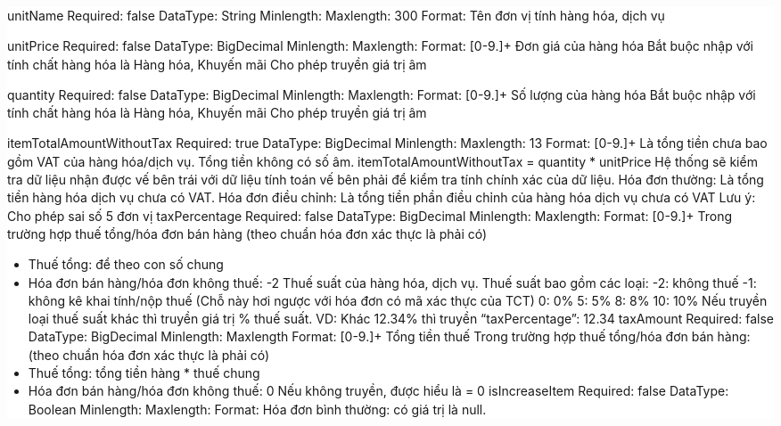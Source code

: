 unitName	Required: false
DataType: String
Minlength: 
Maxlength: 300
Format:	Tên đơn vị tính hàng hóa, dịch vụ

unitPrice	Required: false
DataType: BigDecimal
Minlength: 
Maxlength: 
Format: [0-9.]+	Đơn giá của hàng hóa
Bắt buộc nhập với tính chất hàng hóa là Hàng hóa, Khuyến mãi
Cho phép truyền giá trị âm


quantity	Required: false
DataType: BigDecimal
Minlength: 
Maxlength: 
Format: [0-9.]+	Số lượng của hàng hóa
Bắt buộc nhập với tính chất hàng hóa là Hàng hóa, Khuyến mãi
Cho phép truyền giá trị âm

itemTotalAmountWithoutTax	Required: true
DataType: BigDecimal
Minlength: 
Maxlength: 13
Format: [0-9.]+	Là tổng tiền chưa bao gồm VAT của hàng hóa/dịch vụ. Tổng tiền không có số âm. itemTotalAmountWithoutTax = quantity * unitPrice
Hệ thống sẽ kiểm tra dữ liệu nhận được vế bên trái với dữ liệu tính toán vế bên phải để kiểm tra tính chính xác của dữ liệu. 
Hóa đơn thường: Là tổng tiền hàng hóa dịch vụ chưa có VAT. 
Hóa đơn điều chỉnh: Là tổng tiền phần điều chỉnh của hàng hóa dịch vụ chưa có VAT
Lưu ý: Cho phép sai số 5 đơn vị
taxPercentage	Required: false
DataType: BigDecimal
Minlength: 
Maxlength: 
Format: [0-9.]+	Trong trường hợp thuế tổng/hóa đơn bán hàng (theo chuẩn hóa đơn xác thực là phải có)
-	Thuế tổng: để theo con số chung
-	Hóa đơn bán hàng/hóa đơn không thuế: -2 
Thuế suất của hàng hóa, dịch vụ. Thuế suất bao gồm các loại:
-2: không thuế
-1: không kê khai tính/nộp thuế (Chỗ này hơi ngược với hóa đơn có mã xác thực của TCT)
0: 0%
5: 5%
8: 8%
10: 10%
Nếu truyền loại thuế suất khác thì truyền giá trị % thuế suất.
VD: Khác 12.34% thì truyền “taxPercentage”: 12.34
taxAmount	Required: false
DataType: BigDecimal
Minlength: 
Maxlength
Format: [0-9.]+	Tổng tiền thuế
Trong trường hợp thuế tổng/hóa đơn bán hàng: (theo chuẩn hóa đơn xác thực là phải có)
-	Thuế tổng: tổng tiền hàng * thuế chung
-	Hóa đơn bán hàng/hóa đơn không thuế: 0
Nếu không truyền, được hiểu là = 0
isIncreaseItem	Required: false
DataType: Boolean
Minlength: 
Maxlength: 
Format:	Hóa đơn bình thường: có giá trị là null.